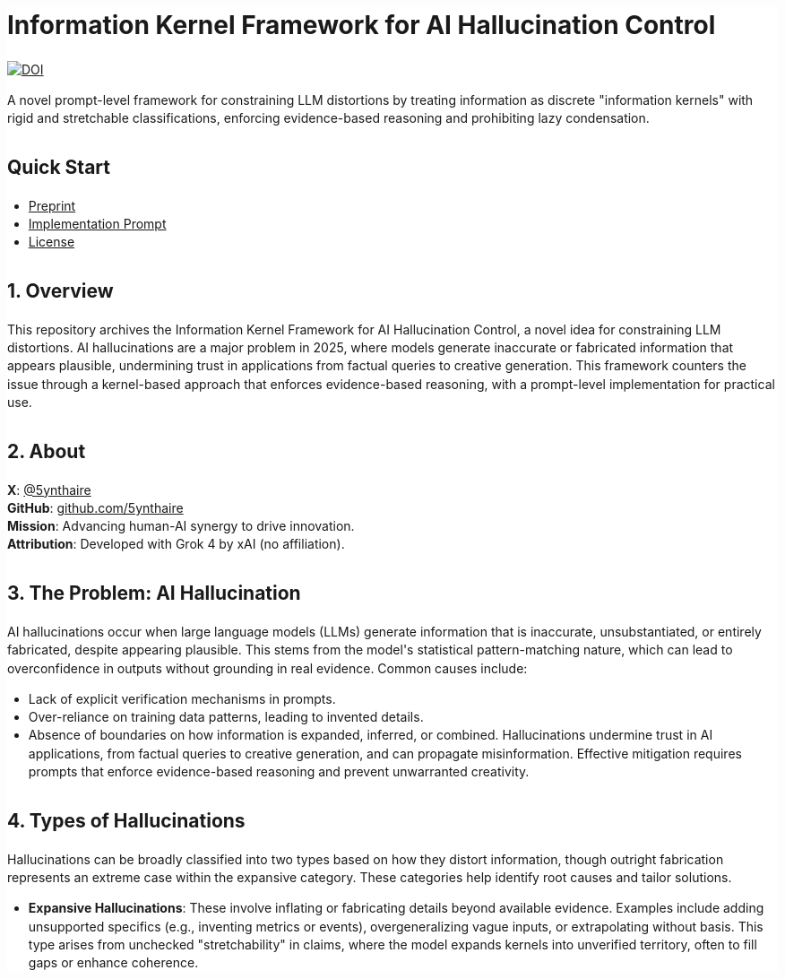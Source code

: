 # Information Kernel Framework for AI Hallucination Control

[![DOI](https://zenodo.org/badge/DOI/10.5281/zenodo.17274202.svg)](https://doi.org/10.5281/zenodo.17274202)

A novel prompt-level framework for constraining LLM distortions by treating information as discrete "information kernels" with rigid and stretchable classifications, enforcing evidence-based reasoning and prohibiting lazy condensation.

## Quick Start
- [Preprint](https://doi.org/10.5281/zenodo.17274202)
- [Implementation Prompt](prompts/information-kernel-protocol.md)
- [License](LICENSE)

## 1. Overview

This repository archives the Information Kernel Framework for AI Hallucination Control, a novel idea for constraining LLM distortions. AI hallucinations are a major problem in 2025, where models generate inaccurate or fabricated information that appears plausible, undermining trust in applications from factual queries to creative generation. This framework counters the issue through a kernel-based approach that enforces evidence-based reasoning, with a prompt-level implementation for practical use.

## 2. About

**X**: [@5ynthaire](x.com/5ynthaire)  
**GitHub**: [github.com/5ynthaire](https://github.com/5ynthaire)  
**Mission**: Advancing human-AI synergy to drive innovation.  
**Attribution**: Developed with Grok 4 by xAI (no affiliation).

## 3. The Problem: AI Hallucination
AI hallucinations occur when large language models (LLMs) generate information that is inaccurate, unsubstantiated, or entirely fabricated, despite appearing plausible. This stems from the model's statistical pattern-matching nature, which can lead to overconfidence in outputs without grounding in real evidence. Common causes include:
- Lack of explicit verification mechanisms in prompts.
- Over-reliance on training data patterns, leading to invented details.
- Absence of boundaries on how information is expanded, inferred, or combined.
Hallucinations undermine trust in AI applications, from factual queries to creative generation, and can propagate misinformation. Effective mitigation requires prompts that enforce evidence-based reasoning and prevent unwarranted creativity.

## 4. Types of Hallucinations
Hallucinations can be broadly classified into two types based on how they distort information, though outright fabrication represents an extreme case within the expansive category. These categories help identify root causes and tailor solutions.

- **Expansive Hallucinations**: These involve inflating or fabricating details beyond available evidence. Examples include adding unsupported specifics (e.g., inventing metrics or events), overgeneralizing vague inputs, or extrapolating without basis. This type arises from unchecked "stretchability" in claims, where the model expands kernels into unverified territory, often to fill gaps or enhance coherence.
  